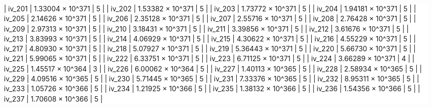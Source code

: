 | iv_201 | 1.33004 × 10^371 | 5 |
| iv_202 | 1.53382 × 10^371 | 5 |
| iv_203 | 1.73772 × 10^371 | 5 |
| iv_204 | 1.94181 × 10^371 | 5 |
| iv_205 | 2.14626 × 10^371 | 5 |
| iv_206 | 2.35128 × 10^371 | 5 |
| iv_207 | 2.55716 × 10^371 | 5 |
| iv_208 | 2.76428 × 10^371 | 5 |
| iv_209 | 2.97313 × 10^371 | 5 |
| iv_210 | 3.18431 × 10^371 | 5 |
| iv_211 | 3.39856 × 10^371 | 5 |
| iv_212 | 3.61676 × 10^371 | 5 |
| iv_213 | 3.83993 × 10^371 | 5 |
| iv_214 | 4.06929 × 10^371 | 5 |
| iv_215 | 4.30622 × 10^371 | 5 |
| iv_216 | 4.55229 × 10^371 | 5 |
| iv_217 | 4.80930 × 10^371 | 5 |
| iv_218 | 5.07927 × 10^371 | 5 |
| iv_219 | 5.36443 × 10^371 | 5 |
| iv_220 | 5.66730 × 10^371 | 5 |
| iv_221 | 5.99065 × 10^371 | 5 |
| iv_222 | 6.33751 × 10^371 | 5 |
| iv_223 | 6.71125 × 10^371 | 5 |
| iv_224 | 3.66289 × 10^371 | 4 |
| iv_225 | 1.45517 × 10^364 | 3 |
| iv_226 | 6.00062 × 10^364 | 5 |
| iv_227 | 1.40113 × 10^365 | 5 |
| iv_228 | 2.58934 × 10^365 | 5 |
| iv_229 | 4.09516 × 10^365 | 5 |
| iv_230 | 5.71445 × 10^365 | 5 |
| iv_231 | 7.33376 × 10^365 | 5 |
| iv_232 | 8.95311 × 10^365 | 5 |
| iv_233 | 1.05726 × 10^366 | 5 |
| iv_234 | 1.21925 × 10^366 | 5 |
| iv_235 | 1.38132 × 10^366 | 5 |
| iv_236 | 1.54356 × 10^366 | 5 |
| iv_237 | 1.70608 × 10^366 | 5 |